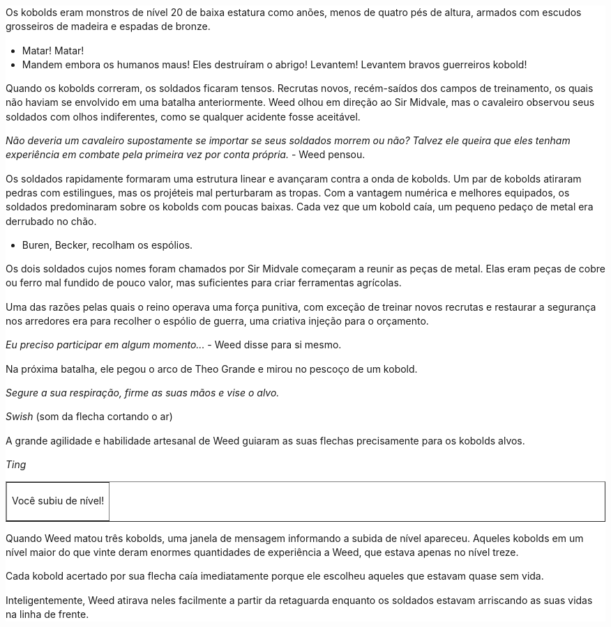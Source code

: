 Os kobolds eram monstros de nível 20 de baixa estatura como anões, menos de quatro pés de altura, armados com escudos grosseiros de madeira e espadas de bronze.

- Matar! Matar!
- Mandem embora os humanos maus! Eles destruíram o abrigo! Levantem! Levantem bravos guerreiros kobold!

Quando os kobolds correram, os soldados ficaram tensos. Recrutas novos, recém-saídos dos campos de treinamento, os quais não haviam se envolvido em uma batalha anteriormente. Weed olhou em direção ao Sir Midvale, mas o cavaleiro observou seus soldados com olhos indiferentes, como se qualquer acidente fosse aceitável.

*Não deveria um cavaleiro supostamente se importar se seus soldados morrem ou não? Talvez ele queira que eles tenham experiência em combate pela primeira vez por conta própria.* - Weed pensou.

Os soldados rapidamente formaram uma estrutura linear e avançaram contra a onda de kobolds. Um par de kobolds atiraram pedras com estilingues, mas os projéteis mal perturbaram as tropas. Com a vantagem numérica e melhores equipados, os soldados predominaram sobre os kobolds com poucas baixas. Cada vez que um kobold caía, um pequeno pedaço de metal era derrubado no chão.

- Buren, Becker, recolham os espólios.

Os dois soldados cujos nomes foram chamados por Sir Midvale começaram a reunir as peças de metal. Elas eram peças de cobre ou ferro mal fundido de pouco valor, mas suficientes para criar ferramentas agrícolas.

Uma das razões pelas quais o reino operava uma força punitiva, com exceção de treinar novos recrutas e restaurar a segurança nos arredores era para recolher o espólio de guerra, uma criativa injeção para o orçamento.

*Eu preciso participar em algum momento...* - Weed disse para si mesmo.

Na próxima batalha, ele pegou o arco de Theo Grande e mirou no pescoço de um kobold.

*Segure a sua respiração, firme as suas mãos e vise o alvo.*

*Swish* (som da flecha cortando o ar)

A grande agilidade e habilidade artesanal de Weed guiaram as suas flechas precisamente para os kobolds alvos.

*Ting*
<div align="center" class="quest-center">
    <table border="1" cellspacing="3" cellpadding="0">
        <tbody>
<tr><td><p align="center">Você subiu de nível!</p></td></tr>
        </tbody>
    </table>
</div>

Quando Weed matou três kobolds, uma janela de mensagem informando a subida de nível apareceu. Aqueles kobolds em um nível maior do que vinte deram enormes quantidades de experiência a Weed, que estava apenas no nível treze.

Cada kobold acertado por sua flecha caía imediatamente porque ele escolheu aqueles que estavam quase sem vida.

Inteligentemente, Weed atirava neles facilmente a partir da retaguarda enquanto os soldados estavam arriscando as suas vidas na linha de frente.
